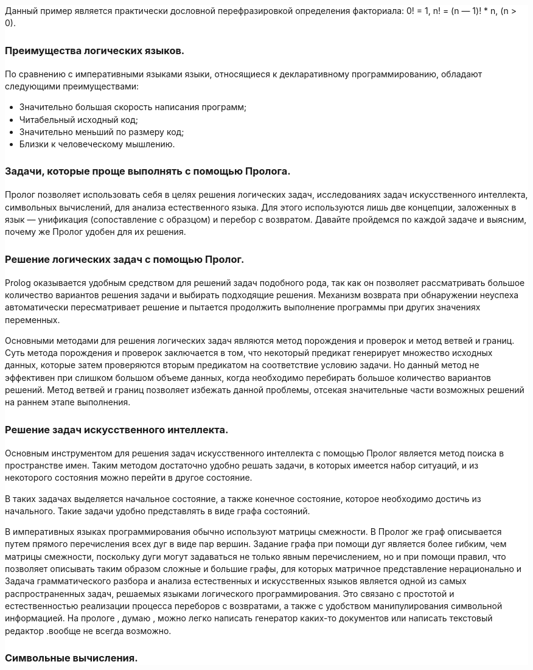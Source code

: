 Данный пример является практически дословной перефразировкой определения факториала:
0! = 1,  n! = (n — 1)! * n, (n > 0).

### Преимущества логических языков.

По сравнению с императивными языками языки, относящиеся к декларативному программированию, обладают следующими преимуществами:
* Значительно большая скорость написания программ;
* Читабельный исходный код;
* Значительно меньший по размеру код;
* Близки к человеческому мышлению.


### Задачи, которые проще выполнять с помощью Пролога.

Пролог позволяет использовать себя в целях решения логических задач, исследованиях задач искусственного интеллекта, символьных вычислений, для анализа естественного языка. Для этого используются лишь две концепции, заложенных в язык — унификация (сопоставление с образцом) и перебор с возвратом. Давайте пройдемся по каждой задаче и выясним, почему же Пролог удобен для их решения.

### Решение логических задач с помощью Пролог.

Prolog оказывается удобным средством для решений задач подобного рода, так как он позволяет рассматривать большое количество вариантов решения задачи и выбирать подходящие решения. Механизм возврата при обнаружении неуспеха автоматически пересматривает решение и пытается продолжить выполнение программы при других значениях переменных.

Основными методами для решения логических задач являются метод порождения и проверок и метод ветвей и границ. Суть метода порождения и проверок заключается в том, что некоторый предикат генерирует множество исходных данных, которые затем проверяются вторым предикатом на соответствие условию задачи. Но данный метод не эффективен при слишком большом объеме данных, когда необходимо перебирать большое количество вариантов решений. Метод ветвей и границ позволяет избежать данной проблемы, отсекая значительные части возможных решений на раннем этапе выполнения.

### Решение задач искусственного интеллекта.

Основным инструментом для решения задач искусственного интеллекта с помощью Пролог является метод поиска в пространстве имен. Таким методом достаточно удобно решать задачи, в которых имеется набор ситуаций, и из некоторого состояния можно перейти в другое состояние. 

В таких задачах выделяется начальное состояние, а также конечное состояние, которое необходимо достичь из начального. Такие задачи удобно представлять в виде графа состояний.

В императивных языках программирования обычно используют матрицы смежности. В Пролог же граф описывается путем прямого перечисления всех дуг в виде пар вершин. Задание графа при помощи дуг является более гибким, чем матрицы смежности, поскольку дуги могут задаваться не только явным перечислением, но и при помощи правил, что позволяет описывать таким образом сложные и большие графы, для которых матричное представление нерационально и Задача грамматического разбора и анализа естественных и искусственных языков является одной из самых распространенных задач, решаемых языками логического программирования. Это связано с простотой и естественностью реализации процесса переборов с возвратами, а также с удобством манипулирования символьной информацией. На прологе , думаю , можно легко написать генератор каких-то документов или написать текстовый редактор .вообще не всегда возможно.

### Символьные вычисления.
